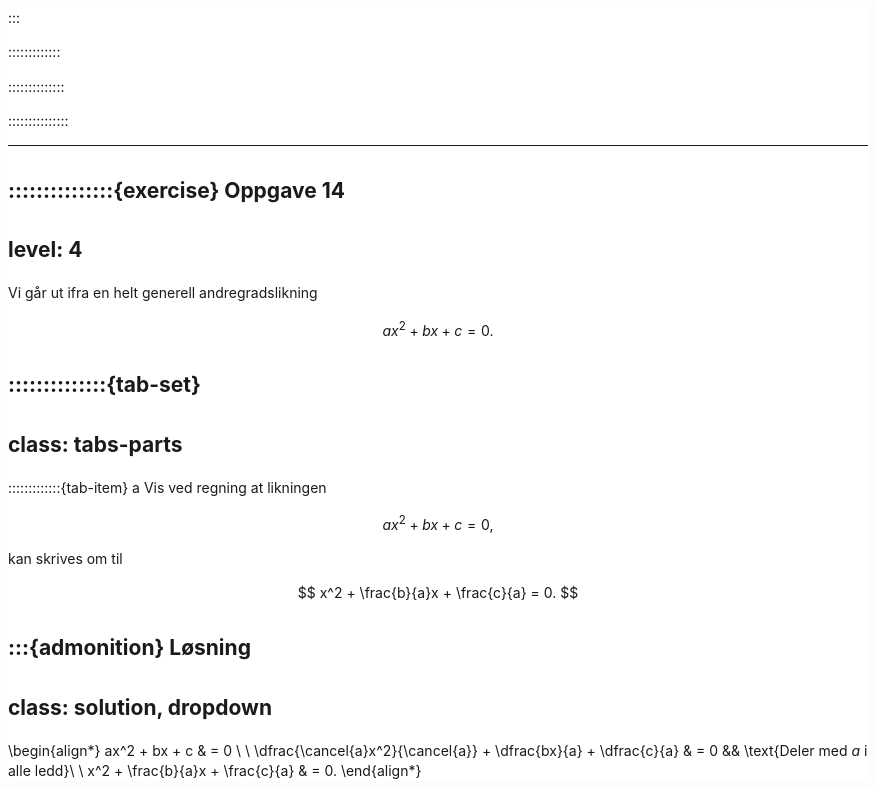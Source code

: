 

:::

:::::::::::::


::::::::::::::

:::::::::::::::




---




:::::::::::::::{exercise} Oppgave 14
---
level: 4
---
Vi går ut ifra en helt generell andregradslikning 

$$
ax^2 + bx + c = 0.
$$

::::::::::::::{tab-set}
---
class: tabs-parts
---

:::::::::::::{tab-item} a
Vis ved regning at likningen

$$
ax^2 + bx + c = 0,
$$

kan skrives om til 

$$
x^2 + \frac{b}{a}x + \frac{c}{a} = 0.
$$

:::{admonition} Løsning
---
class: solution, dropdown
---

\begin{align*}
ax^2 + bx + c & = 0 \\
\\
\dfrac{\cancel{a}x^2}{\cancel{a}} + \dfrac{bx}{a} + \dfrac{c}{a} & = 0 && \text{Deler med $a$ i alle ledd}\\
\\
x^2 + \frac{b}{a}x + \frac{c}{a} & = 0.
\end{align*}
